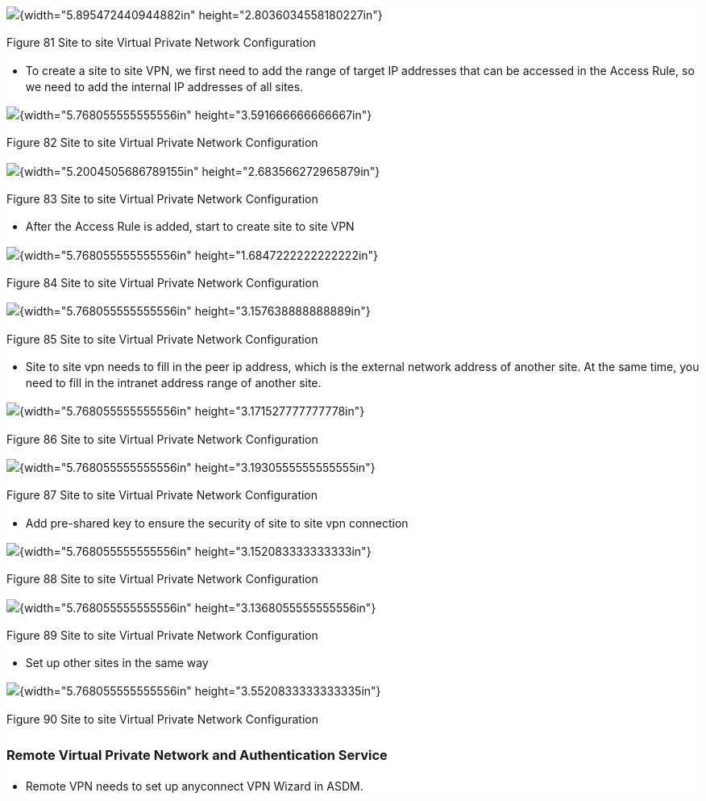 ![](https://github.com/AliChenggggg/blog/tree/main/images/Project%20Report/image80.png){width="5.895472440944882in" height="2.8036034558180227in"}

Figure 81 Site to site Virtual Private Network Configuration

-   To create a site to site VPN, we first need to add the range of target IP addresses that can be accessed in the Access Rule, so we need to add the internal IP addresses of all sites.

![](https://github.com/AliChenggggg/blog/tree/main/images/Project%20Report/image81.png){width="5.768055555555556in" height="3.591666666666667in"}

Figure 82 Site to site Virtual Private Network Configuration

![](https://github.com/AliChenggggg/blog/tree/main/images/Project%20Report/image82.png){width="5.2004505686789155in" height="2.683566272965879in"}

Figure 83 Site to site Virtual Private Network Configuration

-   After the Access Rule is added, start to create site to site VPN

![](https://github.com/AliChenggggg/blog/tree/main/images/Project%20Report/image83.png){width="5.768055555555556in" height="1.6847222222222222in"}

Figure 84 Site to site Virtual Private Network Configuration

![](https://github.com/AliChenggggg/blog/tree/main/images/Project%20Report/image84.png){width="5.768055555555556in" height="3.157638888888889in"}

Figure 85 Site to site Virtual Private Network Configuration

-   Site to site vpn needs to fill in the peer ip address, which is the external network address of another site. At the same time, you need to fill in the intranet address range of another site.

![](https://github.com/AliChenggggg/blog/tree/main/images/Project%20Report/image85.png){width="5.768055555555556in" height="3.171527777777778in"}

Figure 86 Site to site Virtual Private Network Configuration

![](https://github.com/AliChenggggg/blog/tree/main/images/Project%20Report/image86.png){width="5.768055555555556in" height="3.1930555555555555in"}

Figure 87 Site to site Virtual Private Network Configuration

-   Add pre-shared key to ensure the security of site to site vpn connection

![](https://github.com/AliChenggggg/blog/tree/main/images/Project%20Report/image87.png){width="5.768055555555556in" height="3.152083333333333in"}

Figure 88 Site to site Virtual Private Network Configuration

![](https://github.com/AliChenggggg/blog/tree/main/images/Project%20Report/image88.png){width="5.768055555555556in" height="3.1368055555555556in"}

Figure 89 Site to site Virtual Private Network Configuration

-   Set up other sites in the same way

![](https://github.com/AliChenggggg/blog/tree/main/images/Project%20Report/image89.png){width="5.768055555555556in" height="3.5520833333333335in"}

Figure 90 Site to site Virtual Private Network Configuration

### Remote Virtual Private Network and Authentication Service

-   Remote VPN needs to set up anyconnect VPN Wizard in ASDM.
